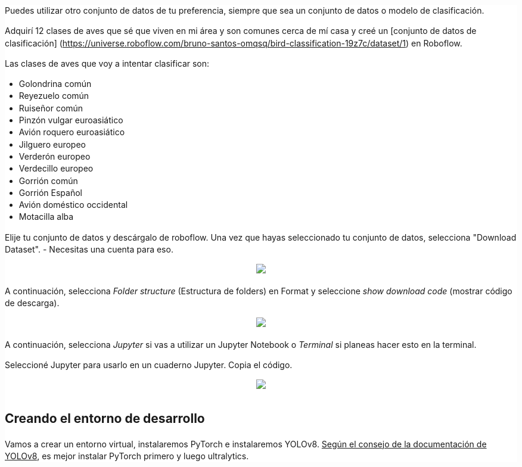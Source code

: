 Puedes utilizar otro conjunto de datos de tu preferencia, siempre que sea un conjunto de datos o modelo de clasificación.

Adquirí 12 clases de aves que sé que viven en mi área y son comunes cerca de mí casa y creé un [conjunto de datos de clasificación] (https://universe.roboflow.com/bruno-santos-omqsq/bird-classification-19z7c/dataset/1) en Roboflow.

Las clases de aves que voy a intentar clasificar son:
- Golondrina común
- Reyezuelo común
- Ruiseñor común
- Pinzón vulgar euroasiático
- Avión roquero euroasiático
- Jilguero europeo
- Verderón europeo
- Verdecillo europeo
- Gorrión común
- Gorrión Español
- Avión doméstico occidental
- Motacilla alba

Elije tu conjunto de datos y descárgalo de roboflow.
Una vez que hayas seleccionado tu conjunto de datos, selecciona "Download Dataset". - Necesitas una cuenta para eso.

<div align="center">
    <img width={800} 
     src="https://files.seeedstudio.com/wiki/wiki-ranger/Contributions/YOLOv8_custom_classification_reComputer_J4012/7_image.png" />
</div>

A continuación, selecciona *Folder structure* (Estructura de folders) en Format y seleccione *show download code* (mostrar código de descarga).

<div align="center">
    <img width={500} 
     src="https://files.seeedstudio.com/wiki/wiki-ranger/Contributions/YOLOv8_custom_classification_reComputer_J4012/8_image.png" />
</div>

A continuación, selecciona *Jupyter* si vas a utilizar un Jupyter Notebook o *Terminal* si planeas hacer esto en la terminal.

Seleccioné Jupyter para usarlo en un cuaderno Jupyter. Copia el código.
<div align="center">
    <img width={500} 
     src="https://files.seeedstudio.com/wiki/wiki-ranger/Contributions/YOLOv8_custom_classification_reComputer_J4012/9_image.png" />
</div>

## Creando el entorno de desarrollo
Vamos a crear un entorno virtual, instalaremos PyTorch e instalaremos YOLOv8. 
[Según el consejo de la documentación de YOLOv8](https://docs.ultralytics.com/quickstart/#install-ultralytics), es mejor instalar PyTorch primero y luego ultralytics.
